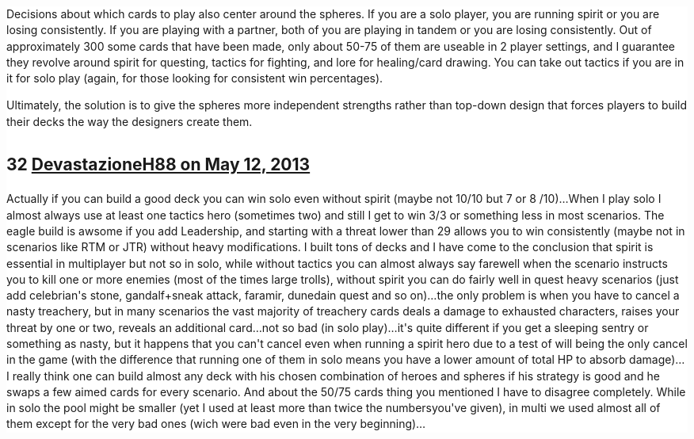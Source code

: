 Decisions about which cards to play also center around the spheres. If you are a solo player, you are running spirit or you are losing consistently. If you are playing with a partner, both of you are playing in tandem or you are losing consistently. Out of approximately 300 some cards that have been made, only about 50-75 of them are useable in 2 player settings, and I guarantee they revolve around spirit for questing, tactics for fighting, and lore for healing/card drawing. You can take out tactics if you are in it for solo play (again, for those looking for consistent win percentages).

Ultimately, the solution is to give the spheres more independent strengths rather than top-down design that forces players to build their decks the way the designers create them.

## 32 [DevastazioneH88 on May 12, 2013](https://community.fantasyflightgames.com/topic/83142-cards-you-never-play/?do=findComment&comment=794570)

Actually if you can build a good deck you can win solo even without spirit (maybe not 10/10 but 7 or 8 /10)…When I play solo I almost always use at least one tactics hero (sometimes two) and still I get to win 3/3 or something less in most scenarios. The eagle build is awsome if you add Leadership, and starting with a threat lower than 29 allows you to win consistently (maybe not in scenarios like RTM or JTR) without heavy modifications. I built tons of decks and I have come to the conclusion that spirit is essential in multiplayer but not so in solo, while without tactics you can almost always say farewell when the scenario instructs you to kill one or more enemies (most of the times large trolls), without spirit you can do fairly well in quest heavy scenarios (just add celebrian's stone, gandalf+sneak attack, faramir, dunedain quest and so on)…the only problem is when you have to cancel a nasty treachery, but in many scenarios the vast majority of treachery cards deals a damage to exhausted characters, raises your threat by one or two, reveals an additional card…not so bad (in solo play)…it's quite different if you get a sleeping sentry or something as nasty, but it happens that you can't cancel even when running a spirit hero due to a test of will being the only cancel in the game (with the difference that running one of them in solo means you have a lower amount of total HP to absorb damage)…I really think one can build almost any deck with his chosen combination of heroes and spheres if his strategy is good and he swaps a few aimed cards for every scenario. And about the 50/75 cards thing you mentioned I have to disagree completely. While in solo the pool might be smaller (yet I used at least more than twice the numbersyou've given), in multi we used almost all of them except for the very bad ones (wich were bad even in the very beginning)…

